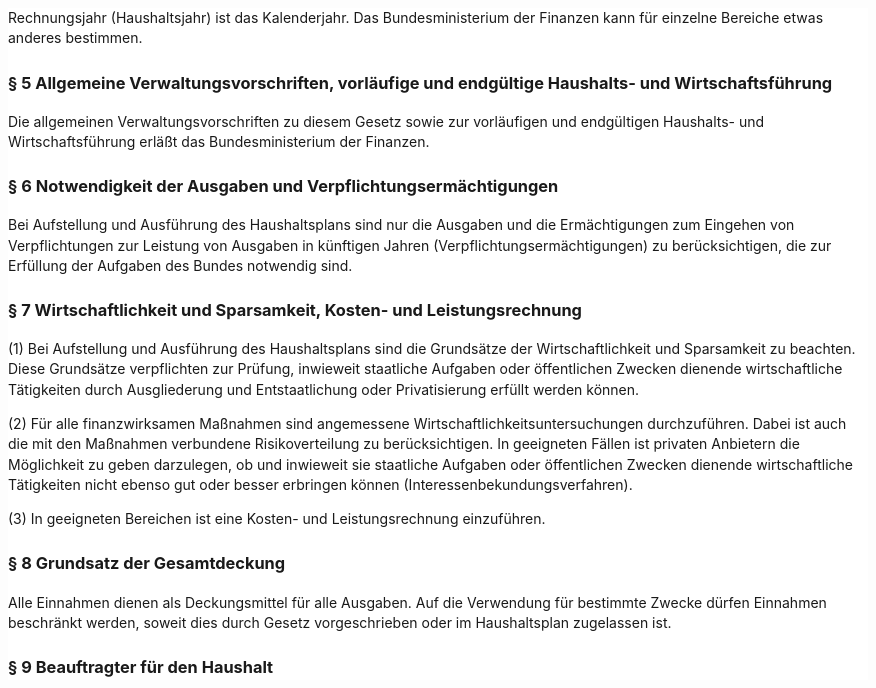 Rechnungsjahr (Haushaltsjahr) ist das Kalenderjahr. Das
Bundesministerium der Finanzen kann für einzelne Bereiche etwas
anderes bestimmen.


### § 5 Allgemeine Verwaltungsvorschriften, vorläufige und endgültige Haushalts- und Wirtschaftsführung

Die allgemeinen Verwaltungsvorschriften zu diesem Gesetz sowie zur
vorläufigen und endgültigen Haushalts- und Wirtschaftsführung erläßt
das Bundesministerium der Finanzen.


### § 6 Notwendigkeit der Ausgaben und Verpflichtungsermächtigungen

Bei Aufstellung und Ausführung des Haushaltsplans sind nur die
Ausgaben und die Ermächtigungen zum Eingehen von Verpflichtungen zur
Leistung von Ausgaben in künftigen Jahren
(Verpflichtungsermächtigungen) zu berücksichtigen, die zur Erfüllung
der Aufgaben des Bundes notwendig sind.


### § 7 Wirtschaftlichkeit und Sparsamkeit, Kosten- und Leistungsrechnung

(1) Bei Aufstellung und Ausführung des Haushaltsplans sind die
Grundsätze der Wirtschaftlichkeit und Sparsamkeit zu beachten. Diese
Grundsätze verpflichten zur Prüfung, inwieweit staatliche Aufgaben
oder öffentlichen Zwecken dienende wirtschaftliche Tätigkeiten durch
Ausgliederung und Entstaatlichung oder Privatisierung erfüllt werden
können.

(2) Für alle finanzwirksamen Maßnahmen sind angemessene
Wirtschaftlichkeitsuntersuchungen durchzuführen. Dabei ist auch die
mit den Maßnahmen verbundene Risikoverteilung zu berücksichtigen. In
geeigneten Fällen ist privaten Anbietern die Möglichkeit zu geben
darzulegen, ob und inwieweit sie staatliche Aufgaben oder öffentlichen
Zwecken dienende wirtschaftliche Tätigkeiten nicht ebenso gut oder
besser erbringen können (Interessenbekundungsverfahren).

(3) In geeigneten Bereichen ist eine Kosten- und Leistungsrechnung
einzuführen.


### § 8 Grundsatz der Gesamtdeckung

Alle Einnahmen dienen als Deckungsmittel für alle Ausgaben. Auf die
Verwendung für bestimmte Zwecke dürfen Einnahmen beschränkt werden,
soweit dies durch Gesetz vorgeschrieben oder im Haushaltsplan
zugelassen ist.


### § 9 Beauftragter für den Haushalt

